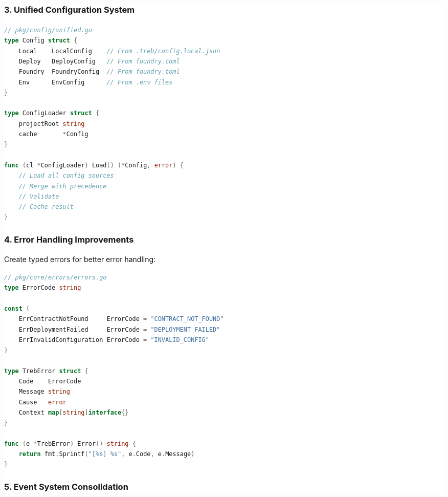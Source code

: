 
### 3. Unified Configuration System

```go
// pkg/config/unified.go
type Config struct {
    Local    LocalConfig    // From .treb/config.local.json
    Deploy   DeployConfig   // From foundry.toml
    Foundry  FoundryConfig  // From foundry.toml
    Env      EnvConfig      // From .env files
}

type ConfigLoader struct {
    projectRoot string
    cache       *Config
}

func (cl *ConfigLoader) Load() (*Config, error) {
    // Load all config sources
    // Merge with precedence
    // Validate
    // Cache result
}
```

### 4. Error Handling Improvements

Create typed errors for better error handling:

```go
// pkg/core/errors/errors.go
type ErrorCode string

const (
    ErrContractNotFound     ErrorCode = "CONTRACT_NOT_FOUND"
    ErrDeploymentFailed     ErrorCode = "DEPLOYMENT_FAILED"
    ErrInvalidConfiguration ErrorCode = "INVALID_CONFIG"
)

type TrebError struct {
    Code    ErrorCode
    Message string
    Cause   error
    Context map[string]interface{}
}

func (e *TrebError) Error() string {
    return fmt.Sprintf("[%s] %s", e.Code, e.Message)
}
```

### 5. Event System Consolidation
